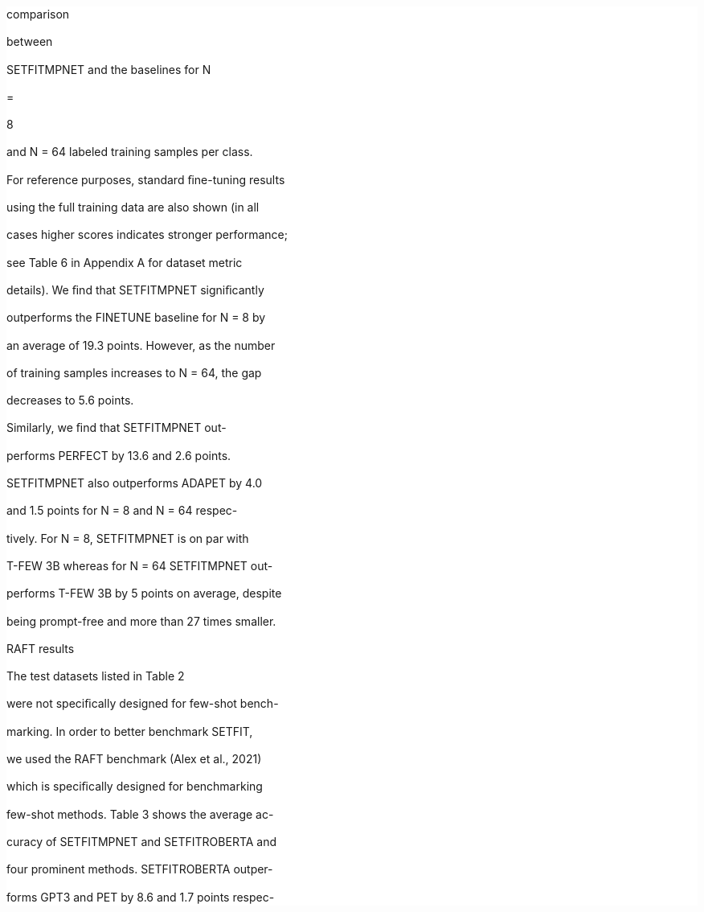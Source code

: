 comparison

between

SETFITMPNET and the baselines for N

=

8

and N = 64 labeled training samples per class.

For reference purposes, standard ﬁne-tuning results

using the full training data are also shown (in all

cases higher scores indicates stronger performance;

see Table 6 in Appendix A for dataset metric

details). We ﬁnd that SETFITMPNET signiﬁcantly

outperforms the FINETUNE baseline for N = 8 by

an average of 19.3 points. However, as the number

of training samples increases to N = 64, the gap

decreases to 5.6 points.

Similarly, we ﬁnd that SETFITMPNET out-

performs PERFECT by 13.6 and 2.6 points.

SETFITMPNET also outperforms ADAPET by 4.0

and 1.5 points for N = 8 and N = 64 respec-

tively. For N = 8, SETFITMPNET is on par with

T-FEW 3B whereas for N = 64 SETFITMPNET out-

performs T-FEW 3B by 5 points on average, despite

being prompt-free and more than 27 times smaller.

RAFT results

The test datasets listed in Table 2

were not speciﬁcally designed for few-shot bench-

marking. In order to better benchmark SETFIT,

we used the RAFT benchmark (Alex et al., 2021)

which is speciﬁcally designed for benchmarking

few-shot methods. Table 3 shows the average ac-

curacy of SETFITMPNET and SETFITROBERTA and

four prominent methods. SETFITROBERTA outper-

forms GPT3 and PET by 8.6 and 1.7 points respec-
